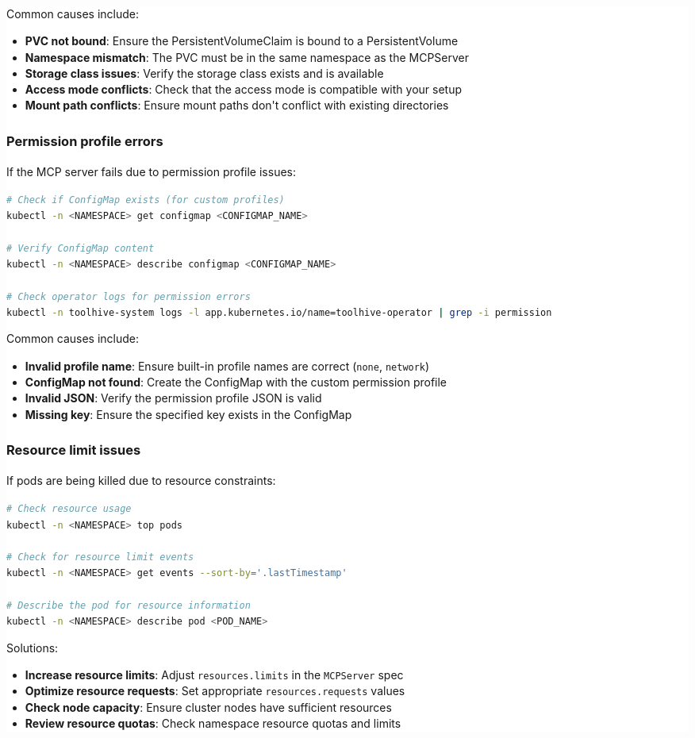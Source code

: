 Common causes include:

- **PVC not bound**: Ensure the PersistentVolumeClaim is bound to a
  PersistentVolume
- **Namespace mismatch**: The PVC must be in the same namespace as the MCPServer
- **Storage class issues**: Verify the storage class exists and is available
- **Access mode conflicts**: Check that the access mode is compatible with your
  setup
- **Mount path conflicts**: Ensure mount paths don't conflict with existing
  directories

### Permission profile errors

If the MCP server fails due to permission profile issues:

```bash
# Check if ConfigMap exists (for custom profiles)
kubectl -n <NAMESPACE> get configmap <CONFIGMAP_NAME>

# Verify ConfigMap content
kubectl -n <NAMESPACE> describe configmap <CONFIGMAP_NAME>

# Check operator logs for permission errors
kubectl -n toolhive-system logs -l app.kubernetes.io/name=toolhive-operator | grep -i permission
```

Common causes include:

- **Invalid profile name**: Ensure built-in profile names are correct (`none`,
  `network`)
- **ConfigMap not found**: Create the ConfigMap with the custom permission
  profile
- **Invalid JSON**: Verify the permission profile JSON is valid
- **Missing key**: Ensure the specified key exists in the ConfigMap

### Resource limit issues

If pods are being killed due to resource constraints:

```bash
# Check resource usage
kubectl -n <NAMESPACE> top pods

# Check for resource limit events
kubectl -n <NAMESPACE> get events --sort-by='.lastTimestamp'

# Describe the pod for resource information
kubectl -n <NAMESPACE> describe pod <POD_NAME>
```

Solutions:

- **Increase resource limits**: Adjust `resources.limits` in the `MCPServer`
  spec
- **Optimize resource requests**: Set appropriate `resources.requests` values
- **Check node capacity**: Ensure cluster nodes have sufficient resources
- **Review resource quotas**: Check namespace resource quotas and limits
